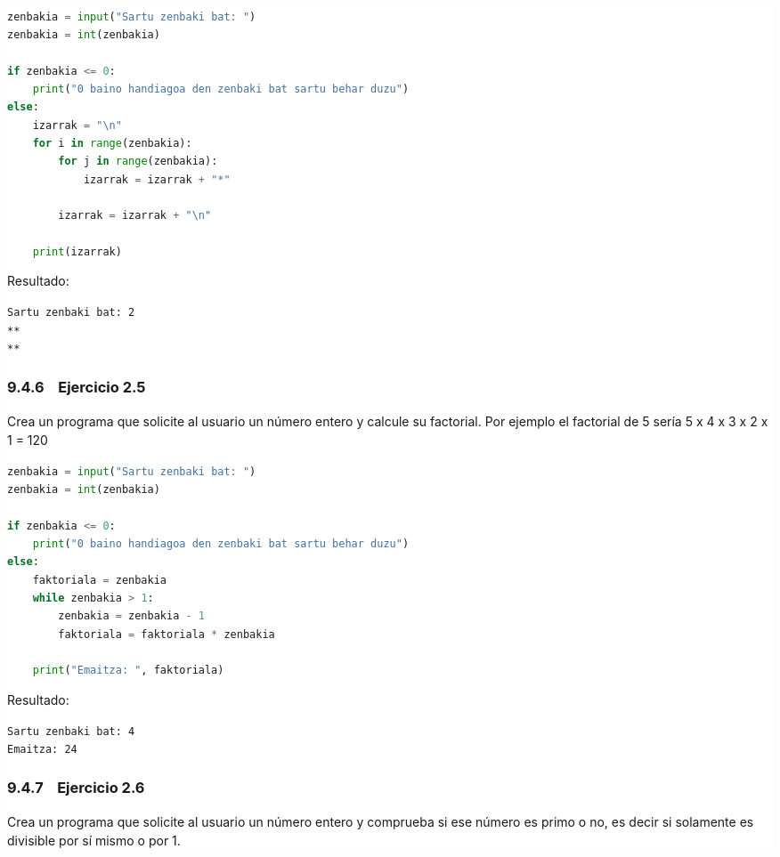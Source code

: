 ```Python
zenbakia = input("Sartu zenbaki bat: ")
zenbakia = int(zenbakia)

if zenbakia <= 0:
    print("0 baino handiagoa den zenbaki bat sartu behar duzu")
else:
    izarrak = "\n"
    for i in range(zenbakia):
        for j in range(zenbakia):
            izarrak = izarrak + "*"
            
        izarrak = izarrak + "\n"

    print(izarrak)
```

Resultado:

```console
Sartu zenbaki bat: 2
**
**
```

### 9.4.6    Ejercicio 2.5

Crea un programa que solicite al usuario un número entero y calcule su factorial. Por ejemplo el factorial de 5 sería 5 x 4 x 3 x 2 x 1 = 120

```Python
zenbakia = input("Sartu zenbaki bat: ")
zenbakia = int(zenbakia)

if zenbakia <= 0:
    print("0 baino handiagoa den zenbaki bat sartu behar duzu")
else:
    faktoriala = zenbakia
    while zenbakia > 1:
        zenbakia = zenbakia - 1
        faktoriala = faktoriala * zenbakia

    print("Emaitza: ", faktoriala)
```

Resultado:

```console
Sartu zenbaki bat: 4
Emaitza: 24
```

### 9.4.7    Ejercicio 2.6

Crea un programa que solicite al usuario un número entero y comprueba si ese número es primo o no, es decir si solamente es divisible por sí mismo o por 1.

